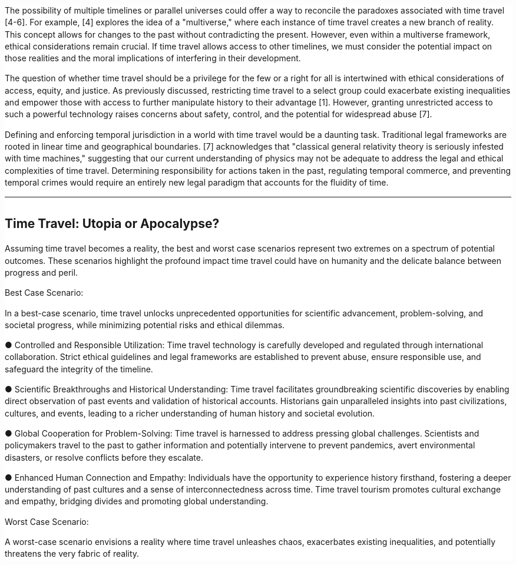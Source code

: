 The possibility of multiple timelines or parallel universes could offer a way to reconcile the paradoxes associated with time travel \[4-6\]. For example, \[4\] explores the idea of a "multiverse," where each instance of time travel creates a new branch of reality. This concept allows for changes to the past without contradicting the present. However, even within a multiverse framework, ethical considerations remain crucial. If time travel allows access to other timelines, we must consider the potential impact on those realities and the moral implications of interfering in their development.

The question of whether time travel should be a privilege for the few or a right for all is intertwined with ethical considerations of access, equity, and justice. As previously discussed, restricting time travel to a select group could exacerbate existing inequalities and empower those with access to further manipulate history to their advantage \[1\]. However, granting unrestricted access to such a powerful technology raises concerns about safety, control, and the potential for widespread abuse \[7\].

Defining and enforcing temporal jurisdiction in a world with time travel would be a daunting task. Traditional legal frameworks are rooted in linear time and geographical boundaries. \[7\] acknowledges that "classical general relativity theory is seriously infested with time machines," suggesting that our current understanding of physics may not be adequate to address the legal and ethical complexities of time travel. Determining responsibility for actions taken in the past, regulating temporal commerce, and preventing temporal crimes would require an entirely new legal paradigm that accounts for the fluidity of time.

---

## Time Travel: Utopia or Apocalypse?

Assuming time travel becomes a reality, the best and worst case scenarios represent two extremes on a spectrum of potential outcomes. These scenarios highlight the profound impact time travel could have on humanity and the delicate balance between progress and peril.

Best Case Scenario:

In a best-case scenario, time travel unlocks unprecedented opportunities for scientific advancement, problem-solving, and societal progress, while minimizing potential risks and ethical dilemmas.

● Controlled and Responsible Utilization: Time travel technology is carefully developed and regulated through international collaboration. Strict ethical guidelines and legal frameworks are established to prevent abuse, ensure responsible use, and safeguard the integrity of the timeline.

● Scientific Breakthroughs and Historical Understanding: Time travel facilitates groundbreaking scientific discoveries by enabling direct observation of past events and validation of historical accounts. Historians gain unparalleled insights into past civilizations, cultures, and events, leading to a richer understanding of human history and societal evolution.

● Global Cooperation for Problem-Solving: Time travel is harnessed to address pressing global challenges. Scientists and policymakers travel to the past to gather information and potentially intervene to prevent pandemics, avert environmental disasters, or resolve conflicts before they escalate.

● Enhanced Human Connection and Empathy: Individuals have the opportunity to experience history firsthand, fostering a deeper understanding of past cultures and a sense of interconnectedness across time. Time travel tourism promotes cultural exchange and empathy, bridging divides and promoting global understanding.

Worst Case Scenario:

A worst-case scenario envisions a reality where time travel unleashes chaos, exacerbates existing inequalities, and potentially threatens the very fabric of reality.
